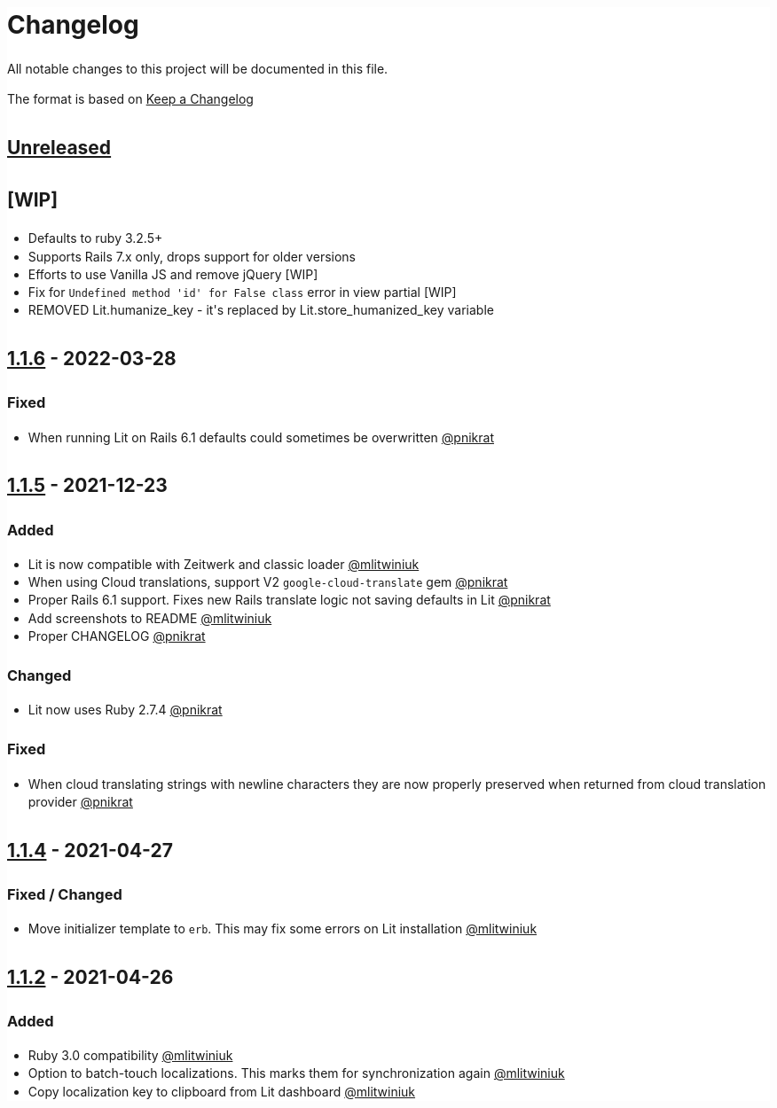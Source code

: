 # Changelog
All notable changes to this project will be documented in this file.

The format is based on [Keep a Changelog](https://keepachangelog.com/en/1.0.0/)

## [Unreleased]

## [WIP]
- Defaults to ruby 3.2.5+
- Supports Rails 7.x only, drops support for older versions
- Efforts to use Vanilla JS and remove jQuery [WIP]
- Fix for `Undefined method 'id' for False class` error in view partial [WIP]
- REMOVED Lit.humanize_key - it's replaced by Lit.store_humanized_key variable

## [1.1.6] - 2022-03-28
### Fixed
- When running Lit on Rails 6.1 defaults could sometimes be overwritten [@pnikrat](https://github.com/pnikrat)

## [1.1.5] - 2021-12-23
### Added
- Lit is now compatible with Zeitwerk and classic loader [@mlitwiniuk](https://github.com/mlitwiniuk)
- When using Cloud translations, support V2 `google-cloud-translate` gem [@pnikrat](https://github.com/pnikrat)
- Proper Rails 6.1 support. Fixes new Rails translate logic not saving defaults in Lit [@pnikrat](https://github.com/pnikrat)
- Add screenshots to README [@mlitwiniuk](https://github.com/mlitwiniuk)
- Proper CHANGELOG [@pnikrat](https://github.com/pnikrat)

### Changed
- Lit now uses Ruby 2.7.4 [@pnikrat](https://github.com/pnikrat)

### Fixed
- When cloud translating strings with newline characters they are now properly preserved when returned from cloud translation provider [@pnikrat](https://github.com/pnikrat)

## [1.1.4] - 2021-04-27
### Fixed / Changed
- Move initializer template to `erb`. This may fix some errors on Lit installation [@mlitwiniuk](https://github.com/mlitwiniuk)

## [1.1.2] - 2021-04-26
### Added
- Ruby 3.0 compatibility [@mlitwiniuk](https://github.com/mlitwiniuk)
- Option to batch-touch localizations. This marks them for synchronization again [@mlitwiniuk](https://github.com/mlitwiniuk)
- Copy localization key to clipboard from Lit dashboard [@mlitwiniuk](https://github.com/mlitwiniuk)


[Unreleased]: https://github.com/prograils/lit/compare/1.1.6...HEAD
[1.1.6]: https://github.com/prograils/lit/compare/1.1.5...1.1.6
[1.1.5]: https://github.com/prograils/lit/compare/573b2f4272976a78951953a8ee37f2a533e181a1...1.1.5
[1.1.4]: https://github.com/prograils/lit/compare/4cedfd00e29b85e848502dd82d479cff0777322b...573b2f4272976a78951953a8ee37f2a533e181a1
[1.1.2]: https://github.com/prograils/lit/compare/1.1.1...4cedfd00e29b85e848502dd82d479cff0777322b
[1.1.1]: https://github.com/prograils/lit/compare/1.1.0...1.1.1
[1.1.0]: https://github.com/prograils/lit/compare/1.0.2...1.1.0
[1.0.2]: https://github.com/prograils/lit/compare/1.0.1...1.0.2
[1.0.1]: https://github.com/prograils/lit/compare/1.0...1.0.1
[1.0]: https://github.com/prograils/lit/compare/0.4.0%2Dalpha...1.0
[0.4.0-alpha]: https://github.com/prograils/lit/compare/v0.3.3...0.4.0%2Dalpha
[0.3.3]: https://github.com/prograils/lit/compare/v0.2.6...v0.3.3
[0.2.6]: https://github.com/prograils/lit/compare/v0.2.5...v0.2.6
[0.2.5]: https://github.com/prograils/lit/compare/v0.2.1...v0.2.5
[0.2.1]: https://github.com/prograils/lit/compare/v0.2.0...v0.2.1
[0.2.0]: https://github.com/prograils/lit/compare/v0.1.0...v0.2.0
[0.1.0]: https://github.com/prograils/lit/compare/v0.0.4.3...v0.1.0
[0.0.4.3]: https://github.com/prograils/lit/compare/98b331975dfad4b4a01a290a9d27abdfa9db17f0...v0.0.4.3